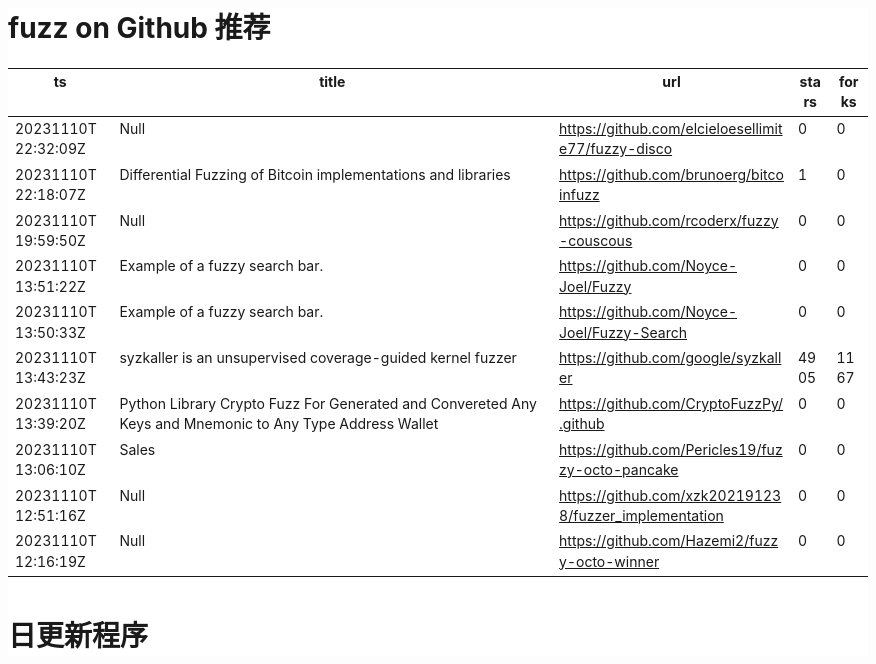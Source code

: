
# fuzz on Github 推荐
| ts | title | url | stars | forks| 
| --- | --- | --- | --- | ---| 
| 20231110T22:32:09Z | Null | https://github.com/elcieloesellimite77/fuzzy-disco | 0 | 0| 
| 20231110T22:18:07Z | Differential Fuzzing of Bitcoin implementations and libraries | https://github.com/brunoerg/bitcoinfuzz | 1 | 0| 
| 20231110T19:59:50Z | Null | https://github.com/rcoderx/fuzzy-couscous | 0 | 0| 
| 20231110T13:51:22Z | Example of a fuzzy search bar. | https://github.com/Noyce-Joel/Fuzzy | 0 | 0| 
| 20231110T13:50:33Z | Example of a fuzzy search bar. | https://github.com/Noyce-Joel/Fuzzy-Search | 0 | 0| 
| 20231110T13:43:23Z | syzkaller is an unsupervised coverage-guided kernel fuzzer | https://github.com/google/syzkaller | 4905 | 1167| 
| 20231110T13:39:20Z | Python Library Crypto Fuzz For Generated and Convereted Any Keys and Mnemonic to Any Type Address Wallet | https://github.com/CryptoFuzzPy/.github | 0 | 0| 
| 20231110T13:06:10Z | Sales | https://github.com/Pericles19/fuzzy-octo-pancake | 0 | 0| 
| 20231110T12:51:16Z | Null | https://github.com/xzk202191238/fuzzer_implementation | 0 | 0| 
| 20231110T12:16:19Z | Null | https://github.com/Hazemi2/fuzzy-octo-winner | 0 | 0| 



# 日更新程序
